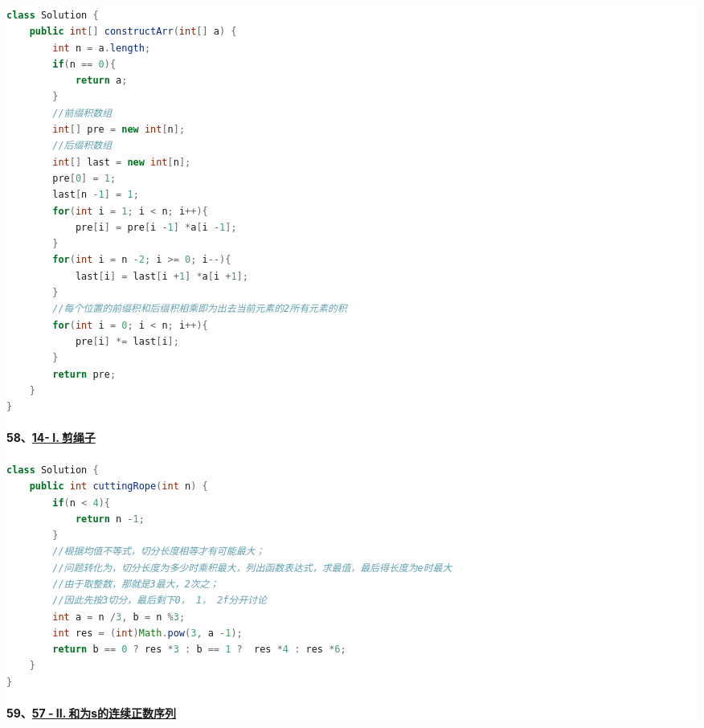 ```java
class Solution {
    public int[] constructArr(int[] a) {
        int n = a.length;
        if(n == 0){
            return a;
        }
        //前缀积数组
        int[] pre = new int[n];
        //后缀积数组
        int[] last = new int[n];
        pre[0] = 1;
        last[n -1] = 1;
        for(int i = 1; i < n; i++){
            pre[i] = pre[i -1] *a[i -1];
        }
        for(int i = n -2; i >= 0; i--){
            last[i] = last[i +1] *a[i +1];
        }
        //每个位置的前缀积和后缀积相乘即为出去当前元素的2所有元素的积
        for(int i = 0; i < n; i++){
            pre[i] *= last[i];
        }
        return pre;
    }
}
```

#### 58、[14- I. 剪绳子](https://leetcode.cn/problems/jian-sheng-zi-lcof/description/?envType=study-plan&id=lcof&plan=lcof&plan_progress=4che3pm)

```java
class Solution {
    public int cuttingRope(int n) {
        if(n < 4){
            return n -1;
        }
        //根据均值不等式，切分长度相等才有可能最大；
        //问题转化为，切分长度为多少时乘积最大，列出函数表达式，求最值，最后得长度为e时最大
        //由于取整数，那就是3最大，2次之；
        //因此先按3切分，最后剩下0， 1， 2f分开讨论
        int a = n /3, b = n %3;
        int res = (int)Math.pow(3, a -1);
        return b == 0 ? res *3 : b == 1 ?  res *4 : res *6;
    }
}
```

#### 59、[57 - II. 和为s的连续正数序列](https://leetcode.cn/problems/he-wei-sde-lian-xu-zheng-shu-xu-lie-lcof/description/?envType=study-plan&id=lcof&plan=lcof&plan_progress=4che3pm)
